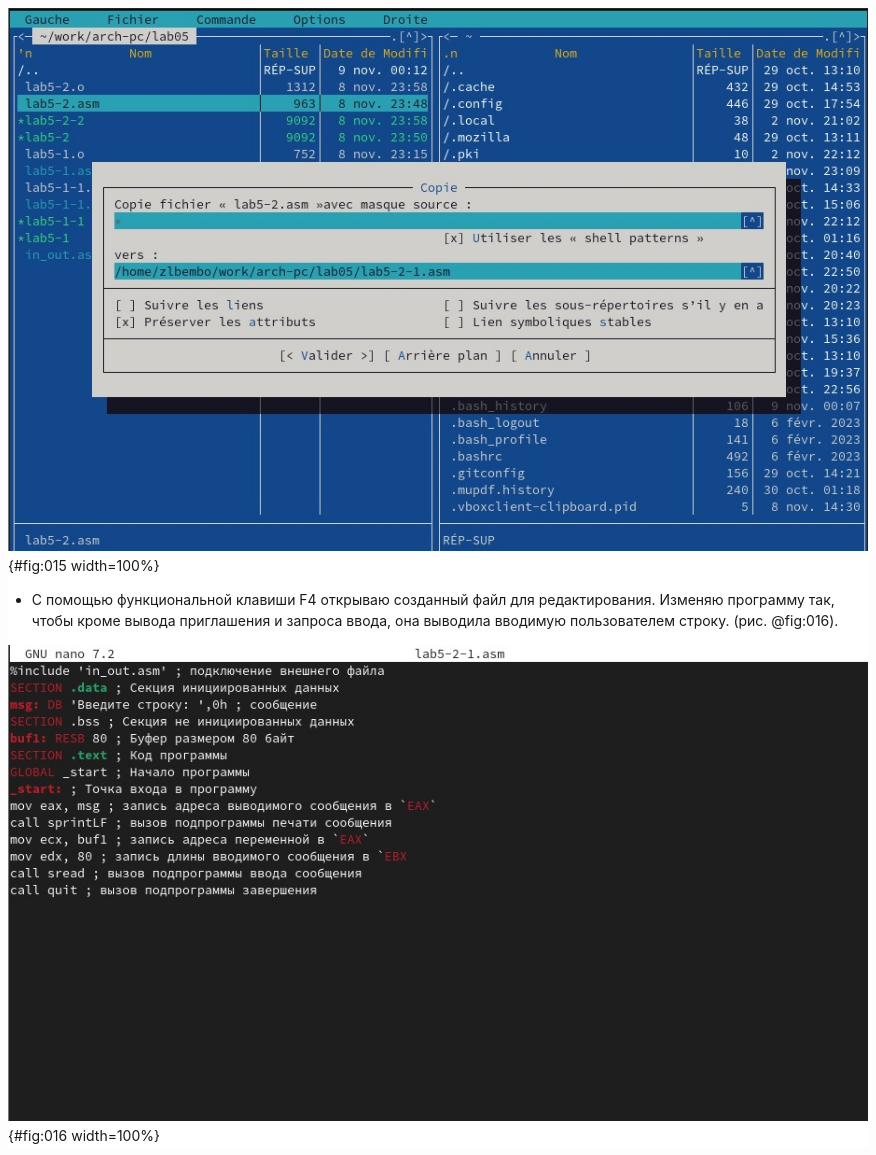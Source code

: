 ![копирование файла](image/15.png){#fig:015 width=100%}

- С помощью функциональной клавиши F4 открываю созданный файл для редактирования. Изменяю программу так, чтобы кроме вывода приглашения и запроса ввода, она выводила вводимую пользователем строку. 
(рис. @fig:016).

![редактирование файла](image/16.png){#fig:016 width=100%}
